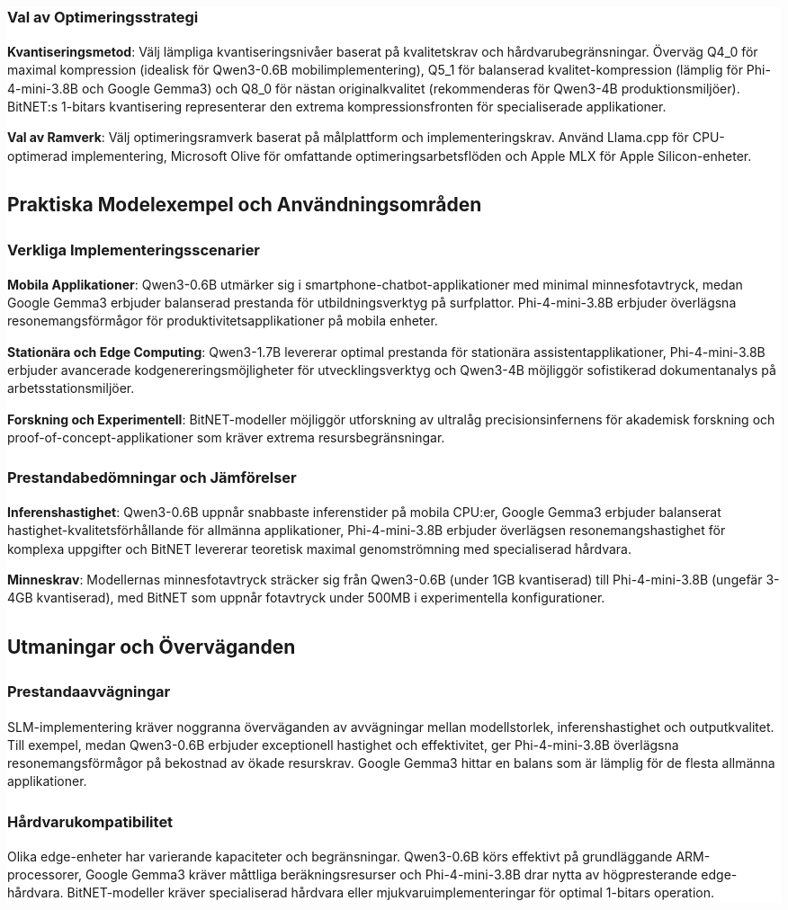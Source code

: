 ### Val av Optimeringsstrategi

**Kvantiseringsmetod**: Välj lämpliga kvantiseringsnivåer baserat på kvalitetskrav och hårdvarubegränsningar. Överväg Q4_0 för maximal kompression (idealisk för Qwen3-0.6B mobilimplementering), Q5_1 för balanserad kvalitet-kompression (lämplig för Phi-4-mini-3.8B och Google Gemma3) och Q8_0 för nästan originalkvalitet (rekommenderas för Qwen3-4B produktionsmiljöer). BitNET:s 1-bitars kvantisering representerar den extrema kompressionsfronten för specialiserade applikationer.

**Val av Ramverk**: Välj optimeringsramverk baserat på målplattform och implementeringskrav. Använd Llama.cpp för CPU-optimerad implementering, Microsoft Olive för omfattande optimeringsarbetsflöden och Apple MLX för Apple Silicon-enheter.

## Praktiska Modelexempel och Användningsområden

### Verkliga Implementeringsscenarier

**Mobila Applikationer**: Qwen3-0.6B utmärker sig i smartphone-chatbot-applikationer med minimal minnesfotavtryck, medan Google Gemma3 erbjuder balanserad prestanda för utbildningsverktyg på surfplattor. Phi-4-mini-3.8B erbjuder överlägsna resonemangsförmågor för produktivitetsapplikationer på mobila enheter.

**Stationära och Edge Computing**: Qwen3-1.7B levererar optimal prestanda för stationära assistentapplikationer, Phi-4-mini-3.8B erbjuder avancerade kodgenereringsmöjligheter för utvecklingsverktyg och Qwen3-4B möjliggör sofistikerad dokumentanalys på arbetsstationsmiljöer.

**Forskning och Experimentell**: BitNET-modeller möjliggör utforskning av ultralåg precisionsinfernens för akademisk forskning och proof-of-concept-applikationer som kräver extrema resursbegränsningar.

### Prestandabedömningar och Jämförelser

**Inferenshastighet**: Qwen3-0.6B uppnår snabbaste inferenstider på mobila CPU:er, Google Gemma3 erbjuder balanserat hastighet-kvalitetsförhållande för allmänna applikationer, Phi-4-mini-3.8B erbjuder överlägsen resonemangshastighet för komplexa uppgifter och BitNET levererar teoretisk maximal genomströmning med specialiserad hårdvara.

**Minneskrav**: Modellernas minnesfotavtryck sträcker sig från Qwen3-0.6B (under 1GB kvantiserad) till Phi-4-mini-3.8B (ungefär 3-4GB kvantiserad), med BitNET som uppnår fotavtryck under 500MB i experimentella konfigurationer.

## Utmaningar och Överväganden

### Prestandaavvägningar

SLM-implementering kräver noggranna överväganden av avvägningar mellan modellstorlek, inferenshastighet och outputkvalitet. Till exempel, medan Qwen3-0.6B erbjuder exceptionell hastighet och effektivitet, ger Phi-4-mini-3.8B överlägsna resonemangsförmågor på bekostnad av ökade resurskrav. Google Gemma3 hittar en balans som är lämplig för de flesta allmänna applikationer.

### Hårdvarukompatibilitet

Olika edge-enheter har varierande kapaciteter och begränsningar. Qwen3-0.6B körs effektivt på grundläggande ARM-processorer, Google Gemma3 kräver måttliga beräkningsresurser och Phi-4-mini-3.8B drar nytta av högpresterande edge-hårdvara. BitNET-modeller kräver specialiserad hårdvara eller mjukvaruimplementeringar för optimal 1-bitars operation.
